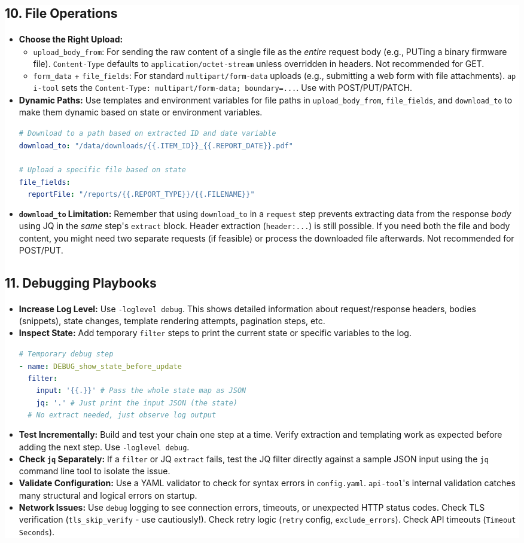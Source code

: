 ## 10. File Operations

*   **Choose the Right Upload:**
    *   `upload_body_from`: For sending the raw content of a single file as the *entire* request body (e.g., PUTing a binary firmware file). `Content-Type` defaults to `application/octet-stream` unless overridden in headers. Not recommended for GET.
    *   `form_data` + `file_fields`: For standard `multipart/form-data` uploads (e.g., submitting a web form with file attachments). `api-tool` sets the `Content-Type: multipart/form-data; boundary=...`. Use with POST/PUT/PATCH.
*   **Dynamic Paths:** Use templates and environment variables for file paths in `upload_body_from`, `file_fields`, and `download_to` to make them dynamic based on state or environment variables.
    ```yaml
    # Download to a path based on extracted ID and date variable
    download_to: "/data/downloads/{{.ITEM_ID}}_{{.REPORT_DATE}}.pdf"

    # Upload a specific file based on state
    file_fields:
      reportFile: "/reports/{{.REPORT_TYPE}}/{{.FILENAME}}"
    ```
*   **`download_to` Limitation:** Remember that using `download_to` in a `request` step prevents extracting data from the response *body* using JQ in the *same* step's `extract` block. Header extraction (`header:...`) is still possible. If you need both the file and body content, you might need two separate requests (if feasible) or process the downloaded file afterwards. Not recommended for POST/PUT.

## 11. Debugging Playbooks

*   **Increase Log Level:** Use `-loglevel debug`. This shows detailed information about request/response headers, bodies (snippets), state changes, template rendering attempts, pagination steps, etc.
*   **Inspect State:** Add temporary `filter` steps to print the current state or specific variables to the log.
    ```yaml
    # Temporary debug step
    - name: DEBUG_show_state_before_update
      filter:
        input: '{{.}}' # Pass the whole state map as JSON
        jq: '.' # Just print the input JSON (the state)
      # No extract needed, just observe log output
    ```
*   **Test Incrementally:** Build and test your chain one step at a time. Verify extraction and templating work as expected before adding the next step. Use `-loglevel debug`.
*   **Check `jq` Separately:** If a `filter` or JQ `extract` fails, test the JQ filter directly against a sample JSON input using the `jq` command line tool to isolate the issue.
*   **Validate Configuration:** Use a YAML validator to check for syntax errors in `config.yaml`. `api-tool`'s internal validation catches many structural and logical errors on startup.
*   **Network Issues:** Use `debug` logging to see connection errors, timeouts, or unexpected HTTP status codes. Check TLS verification (`tls_skip_verify` - use cautiously!). Check retry logic (`retry` config, `exclude_errors`). Check API timeouts (`TimeoutSeconds`).
